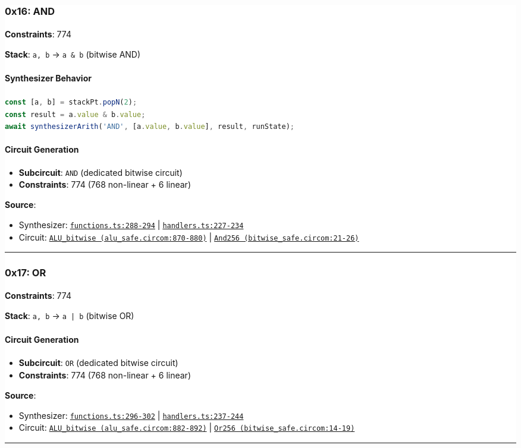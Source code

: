 
<a id="0x16-and"></a>

### 0x16: AND

**Constraints**: 774

**Stack**: `a, b` → `a & b` (bitwise AND)

#### Synthesizer Behavior

```typescript
const [a, b] = stackPt.popN(2);
const result = a.value & b.value;
await synthesizerArith('AND', [a.value, b.value], result, runState);
```

#### Circuit Generation

- **Subcircuit**: `AND` (dedicated bitwise circuit)
- **Constraints**: 774 (768 non-linear + 6 linear)

**Source**:

- Synthesizer: [`functions.ts:288-294`](https://github.com/tokamak-network/Tokamak-zk-EVM/blob/main/packages/frontend/synthesizer/src/opcodes/functions.ts#L288-L294) | [`handlers.ts:227-234`](https://github.com/tokamak-network/Tokamak-zk-EVM/blob/main/packages/frontend/synthesizer/src/opcodes/synthesizer/handlers.ts#L227-L234)
- Circuit: [`ALU_bitwise (alu_safe.circom:870-880)`](https://github.com/tokamak-network/Tokamak-zk-EVM/blob/main/packages/frontend/qap-compiler/templates/256bit/alu_safe.circom#L870-L880) | [`And256 (bitwise_safe.circom:21-26)`](https://github.com/tokamak-network/Tokamak-zk-EVM/blob/main/packages/frontend/qap-compiler/templates/256bit/bitwise_safe.circom#L21-L26)

---

<a id="0x17-or"></a>

### 0x17: OR

**Constraints**: 774

**Stack**: `a, b` → `a | b` (bitwise OR)

#### Circuit Generation

- **Subcircuit**: `OR` (dedicated bitwise circuit)
- **Constraints**: 774 (768 non-linear + 6 linear)

**Source**:

- Synthesizer: [`functions.ts:296-302`](https://github.com/tokamak-network/Tokamak-zk-EVM/blob/main/packages/frontend/synthesizer/src/opcodes/functions.ts#L296-L302) | [`handlers.ts:237-244`](https://github.com/tokamak-network/Tokamak-zk-EVM/blob/main/packages/frontend/synthesizer/src/opcodes/synthesizer/handlers.ts#L237-L244)
- Circuit: [`ALU_bitwise (alu_safe.circom:882-892)`](https://github.com/tokamak-network/Tokamak-zk-EVM/blob/main/packages/frontend/qap-compiler/templates/256bit/alu_safe.circom#L882-L892) | [`Or256 (bitwise_safe.circom:14-19)`](https://github.com/tokamak-network/Tokamak-zk-EVM/blob/main/packages/frontend/qap-compiler/templates/256bit/bitwise_safe.circom#L14-L19)

---